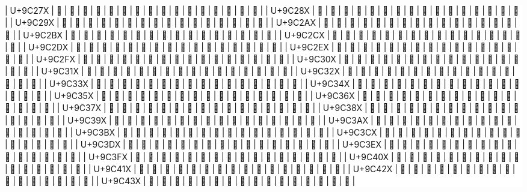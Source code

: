 | U+9C27X | &#x9C270; | &#x9C271; | &#x9C272; | &#x9C273; | &#x9C274; | &#x9C275; | &#x9C276; | &#x9C277; | &#x9C278; | &#x9C279; | &#x9C27A; | &#x9C27B; | &#x9C27C; | &#x9C27D; | &#x9C27E; | &#x9C27F; |
| U+9C28X | &#x9C280; | &#x9C281; | &#x9C282; | &#x9C283; | &#x9C284; | &#x9C285; | &#x9C286; | &#x9C287; | &#x9C288; | &#x9C289; | &#x9C28A; | &#x9C28B; | &#x9C28C; | &#x9C28D; | &#x9C28E; | &#x9C28F; |
| U+9C29X | &#x9C290; | &#x9C291; | &#x9C292; | &#x9C293; | &#x9C294; | &#x9C295; | &#x9C296; | &#x9C297; | &#x9C298; | &#x9C299; | &#x9C29A; | &#x9C29B; | &#x9C29C; | &#x9C29D; | &#x9C29E; | &#x9C29F; |
| U+9C2AX | &#x9C2A0; | &#x9C2A1; | &#x9C2A2; | &#x9C2A3; | &#x9C2A4; | &#x9C2A5; | &#x9C2A6; | &#x9C2A7; | &#x9C2A8; | &#x9C2A9; | &#x9C2AA; | &#x9C2AB; | &#x9C2AC; | &#x9C2AD; | &#x9C2AE; | &#x9C2AF; |
| U+9C2BX | &#x9C2B0; | &#x9C2B1; | &#x9C2B2; | &#x9C2B3; | &#x9C2B4; | &#x9C2B5; | &#x9C2B6; | &#x9C2B7; | &#x9C2B8; | &#x9C2B9; | &#x9C2BA; | &#x9C2BB; | &#x9C2BC; | &#x9C2BD; | &#x9C2BE; | &#x9C2BF; |
| U+9C2CX | &#x9C2C0; | &#x9C2C1; | &#x9C2C2; | &#x9C2C3; | &#x9C2C4; | &#x9C2C5; | &#x9C2C6; | &#x9C2C7; | &#x9C2C8; | &#x9C2C9; | &#x9C2CA; | &#x9C2CB; | &#x9C2CC; | &#x9C2CD; | &#x9C2CE; | &#x9C2CF; |
| U+9C2DX | &#x9C2D0; | &#x9C2D1; | &#x9C2D2; | &#x9C2D3; | &#x9C2D4; | &#x9C2D5; | &#x9C2D6; | &#x9C2D7; | &#x9C2D8; | &#x9C2D9; | &#x9C2DA; | &#x9C2DB; | &#x9C2DC; | &#x9C2DD; | &#x9C2DE; | &#x9C2DF; |
| U+9C2EX | &#x9C2E0; | &#x9C2E1; | &#x9C2E2; | &#x9C2E3; | &#x9C2E4; | &#x9C2E5; | &#x9C2E6; | &#x9C2E7; | &#x9C2E8; | &#x9C2E9; | &#x9C2EA; | &#x9C2EB; | &#x9C2EC; | &#x9C2ED; | &#x9C2EE; | &#x9C2EF; |
| U+9C2FX | &#x9C2F0; | &#x9C2F1; | &#x9C2F2; | &#x9C2F3; | &#x9C2F4; | &#x9C2F5; | &#x9C2F6; | &#x9C2F7; | &#x9C2F8; | &#x9C2F9; | &#x9C2FA; | &#x9C2FB; | &#x9C2FC; | &#x9C2FD; | &#x9C2FE; | &#x9C2FF; |
| U+9C30X | &#x9C300; | &#x9C301; | &#x9C302; | &#x9C303; | &#x9C304; | &#x9C305; | &#x9C306; | &#x9C307; | &#x9C308; | &#x9C309; | &#x9C30A; | &#x9C30B; | &#x9C30C; | &#x9C30D; | &#x9C30E; | &#x9C30F; |
| U+9C31X | &#x9C310; | &#x9C311; | &#x9C312; | &#x9C313; | &#x9C314; | &#x9C315; | &#x9C316; | &#x9C317; | &#x9C318; | &#x9C319; | &#x9C31A; | &#x9C31B; | &#x9C31C; | &#x9C31D; | &#x9C31E; | &#x9C31F; |
| U+9C32X | &#x9C320; | &#x9C321; | &#x9C322; | &#x9C323; | &#x9C324; | &#x9C325; | &#x9C326; | &#x9C327; | &#x9C328; | &#x9C329; | &#x9C32A; | &#x9C32B; | &#x9C32C; | &#x9C32D; | &#x9C32E; | &#x9C32F; |
| U+9C33X | &#x9C330; | &#x9C331; | &#x9C332; | &#x9C333; | &#x9C334; | &#x9C335; | &#x9C336; | &#x9C337; | &#x9C338; | &#x9C339; | &#x9C33A; | &#x9C33B; | &#x9C33C; | &#x9C33D; | &#x9C33E; | &#x9C33F; |
| U+9C34X | &#x9C340; | &#x9C341; | &#x9C342; | &#x9C343; | &#x9C344; | &#x9C345; | &#x9C346; | &#x9C347; | &#x9C348; | &#x9C349; | &#x9C34A; | &#x9C34B; | &#x9C34C; | &#x9C34D; | &#x9C34E; | &#x9C34F; |
| U+9C35X | &#x9C350; | &#x9C351; | &#x9C352; | &#x9C353; | &#x9C354; | &#x9C355; | &#x9C356; | &#x9C357; | &#x9C358; | &#x9C359; | &#x9C35A; | &#x9C35B; | &#x9C35C; | &#x9C35D; | &#x9C35E; | &#x9C35F; |
| U+9C36X | &#x9C360; | &#x9C361; | &#x9C362; | &#x9C363; | &#x9C364; | &#x9C365; | &#x9C366; | &#x9C367; | &#x9C368; | &#x9C369; | &#x9C36A; | &#x9C36B; | &#x9C36C; | &#x9C36D; | &#x9C36E; | &#x9C36F; |
| U+9C37X | &#x9C370; | &#x9C371; | &#x9C372; | &#x9C373; | &#x9C374; | &#x9C375; | &#x9C376; | &#x9C377; | &#x9C378; | &#x9C379; | &#x9C37A; | &#x9C37B; | &#x9C37C; | &#x9C37D; | &#x9C37E; | &#x9C37F; |
| U+9C38X | &#x9C380; | &#x9C381; | &#x9C382; | &#x9C383; | &#x9C384; | &#x9C385; | &#x9C386; | &#x9C387; | &#x9C388; | &#x9C389; | &#x9C38A; | &#x9C38B; | &#x9C38C; | &#x9C38D; | &#x9C38E; | &#x9C38F; |
| U+9C39X | &#x9C390; | &#x9C391; | &#x9C392; | &#x9C393; | &#x9C394; | &#x9C395; | &#x9C396; | &#x9C397; | &#x9C398; | &#x9C399; | &#x9C39A; | &#x9C39B; | &#x9C39C; | &#x9C39D; | &#x9C39E; | &#x9C39F; |
| U+9C3AX | &#x9C3A0; | &#x9C3A1; | &#x9C3A2; | &#x9C3A3; | &#x9C3A4; | &#x9C3A5; | &#x9C3A6; | &#x9C3A7; | &#x9C3A8; | &#x9C3A9; | &#x9C3AA; | &#x9C3AB; | &#x9C3AC; | &#x9C3AD; | &#x9C3AE; | &#x9C3AF; |
| U+9C3BX | &#x9C3B0; | &#x9C3B1; | &#x9C3B2; | &#x9C3B3; | &#x9C3B4; | &#x9C3B5; | &#x9C3B6; | &#x9C3B7; | &#x9C3B8; | &#x9C3B9; | &#x9C3BA; | &#x9C3BB; | &#x9C3BC; | &#x9C3BD; | &#x9C3BE; | &#x9C3BF; |
| U+9C3CX | &#x9C3C0; | &#x9C3C1; | &#x9C3C2; | &#x9C3C3; | &#x9C3C4; | &#x9C3C5; | &#x9C3C6; | &#x9C3C7; | &#x9C3C8; | &#x9C3C9; | &#x9C3CA; | &#x9C3CB; | &#x9C3CC; | &#x9C3CD; | &#x9C3CE; | &#x9C3CF; |
| U+9C3DX | &#x9C3D0; | &#x9C3D1; | &#x9C3D2; | &#x9C3D3; | &#x9C3D4; | &#x9C3D5; | &#x9C3D6; | &#x9C3D7; | &#x9C3D8; | &#x9C3D9; | &#x9C3DA; | &#x9C3DB; | &#x9C3DC; | &#x9C3DD; | &#x9C3DE; | &#x9C3DF; |
| U+9C3EX | &#x9C3E0; | &#x9C3E1; | &#x9C3E2; | &#x9C3E3; | &#x9C3E4; | &#x9C3E5; | &#x9C3E6; | &#x9C3E7; | &#x9C3E8; | &#x9C3E9; | &#x9C3EA; | &#x9C3EB; | &#x9C3EC; | &#x9C3ED; | &#x9C3EE; | &#x9C3EF; |
| U+9C3FX | &#x9C3F0; | &#x9C3F1; | &#x9C3F2; | &#x9C3F3; | &#x9C3F4; | &#x9C3F5; | &#x9C3F6; | &#x9C3F7; | &#x9C3F8; | &#x9C3F9; | &#x9C3FA; | &#x9C3FB; | &#x9C3FC; | &#x9C3FD; | &#x9C3FE; | &#x9C3FF; |
| U+9C40X | &#x9C400; | &#x9C401; | &#x9C402; | &#x9C403; | &#x9C404; | &#x9C405; | &#x9C406; | &#x9C407; | &#x9C408; | &#x9C409; | &#x9C40A; | &#x9C40B; | &#x9C40C; | &#x9C40D; | &#x9C40E; | &#x9C40F; |
| U+9C41X | &#x9C410; | &#x9C411; | &#x9C412; | &#x9C413; | &#x9C414; | &#x9C415; | &#x9C416; | &#x9C417; | &#x9C418; | &#x9C419; | &#x9C41A; | &#x9C41B; | &#x9C41C; | &#x9C41D; | &#x9C41E; | &#x9C41F; |
| U+9C42X | &#x9C420; | &#x9C421; | &#x9C422; | &#x9C423; | &#x9C424; | &#x9C425; | &#x9C426; | &#x9C427; | &#x9C428; | &#x9C429; | &#x9C42A; | &#x9C42B; | &#x9C42C; | &#x9C42D; | &#x9C42E; | &#x9C42F; |
| U+9C43X | &#x9C430; | &#x9C431; | &#x9C432; | &#x9C433; | &#x9C434; | &#x9C435; | &#x9C436; | &#x9C437; | &#x9C438; | &#x9C439; | &#x9C43A; | &#x9C43B; | &#x9C43C; | &#x9C43D; | &#x9C43E; | &#x9C43F; |